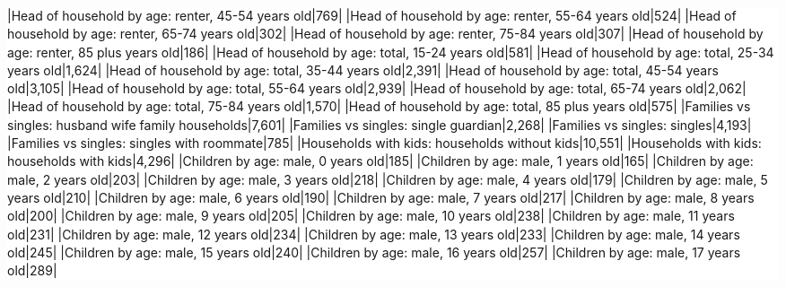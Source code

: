 |Head of household by age: renter, 45-54 years old|769|
|Head of household by age: renter, 55-64 years old|524|
|Head of household by age: renter, 65-74 years old|302|
|Head of household by age: renter, 75-84 years old|307|
|Head of household by age: renter, 85 plus years old|186|
|Head of household by age: total, 15-24 years old|581|
|Head of household by age: total, 25-34 years old|1,624|
|Head of household by age: total, 35-44 years old|2,391|
|Head of household by age: total, 45-54 years old|3,105|
|Head of household by age: total, 55-64 years old|2,939|
|Head of household by age: total, 65-74 years old|2,062|
|Head of household by age: total, 75-84 years old|1,570|
|Head of household by age: total, 85 plus years old|575|
|Families vs singles: husband wife family households|7,601|
|Families vs singles: single guardian|2,268|
|Families vs singles: singles|4,193|
|Families vs singles: singles with roommate|785|
|Households with kids: households without kids|10,551|
|Households with kids: households with kids|4,296|
|Children by age: male, 0 years old|185|
|Children by age: male, 1 years old|165|
|Children by age: male, 2 years old|203|
|Children by age: male, 3 years old|218|
|Children by age: male, 4 years old|179|
|Children by age: male, 5 years old|210|
|Children by age: male, 6 years old|190|
|Children by age: male, 7 years old|217|
|Children by age: male, 8 years old|200|
|Children by age: male, 9 years old|205|
|Children by age: male, 10 years old|238|
|Children by age: male, 11 years old|231|
|Children by age: male, 12 years old|234|
|Children by age: male, 13 years old|233|
|Children by age: male, 14 years old|245|
|Children by age: male, 15 years old|240|
|Children by age: male, 16 years old|257|
|Children by age: male, 17 years old|289|